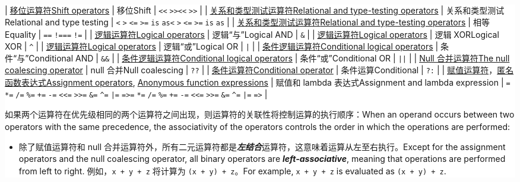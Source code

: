 | [<span data-ttu-id="d85b3-246">移位运算符</span><span class="sxs-lookup"><span data-stu-id="d85b3-246">Shift operators</span></span>](expressions.md#shift-operators)                                             | <span data-ttu-id="d85b3-247">移位</span><span class="sxs-lookup"><span data-stu-id="d85b3-247">Shift</span></span>                       | <span data-ttu-id="d85b3-248">`<<`  `>>`</span><span class="sxs-lookup"><span data-stu-id="d85b3-248">`<<`  `>>`</span></span>    | 
| [<span data-ttu-id="d85b3-249">关系和类型测试运算符</span><span class="sxs-lookup"><span data-stu-id="d85b3-249">Relational and type-testing operators</span></span>](expressions.md#relational-and-type-testing-operators) | <span data-ttu-id="d85b3-250">关系和类型测试</span><span class="sxs-lookup"><span data-stu-id="d85b3-250">Relational and type testing</span></span> | <span data-ttu-id="d85b3-251">`<`  `>`  `<=`  `>=`  `is`  `as`</span><span class="sxs-lookup"><span data-stu-id="d85b3-251">`<`  `>`  `<=`  `>=`  `is`  `as`</span></span> | 
| [<span data-ttu-id="d85b3-252">关系和类型测试运算符</span><span class="sxs-lookup"><span data-stu-id="d85b3-252">Relational and type-testing operators</span></span>](expressions.md#relational-and-type-testing-operators) | <span data-ttu-id="d85b3-253">相等</span><span class="sxs-lookup"><span data-stu-id="d85b3-253">Equality</span></span>                    | <span data-ttu-id="d85b3-254">`==`  `!=`</span><span class="sxs-lookup"><span data-stu-id="d85b3-254">`==`  `!=`</span></span>    | 
| [<span data-ttu-id="d85b3-255">逻辑运算符</span><span class="sxs-lookup"><span data-stu-id="d85b3-255">Logical operators</span></span>](expressions.md#logical-operators)                                         | <span data-ttu-id="d85b3-256">逻辑“与”</span><span class="sxs-lookup"><span data-stu-id="d85b3-256">Logical AND</span></span>                 | `&`           | 
| [<span data-ttu-id="d85b3-257">逻辑运算符</span><span class="sxs-lookup"><span data-stu-id="d85b3-257">Logical operators</span></span>](expressions.md#logical-operators)                                         | <span data-ttu-id="d85b3-258">逻辑 XOR</span><span class="sxs-lookup"><span data-stu-id="d85b3-258">Logical XOR</span></span>                 | `^`           | 
| [<span data-ttu-id="d85b3-259">逻辑运算符</span><span class="sxs-lookup"><span data-stu-id="d85b3-259">Logical operators</span></span>](expressions.md#logical-operators)                                         | <span data-ttu-id="d85b3-260">逻辑“或”</span><span class="sxs-lookup"><span data-stu-id="d85b3-260">Logical OR</span></span>                  | <code>&#124;</code>           |
| [<span data-ttu-id="d85b3-261">条件逻辑运算符</span><span class="sxs-lookup"><span data-stu-id="d85b3-261">Conditional logical operators</span></span>](expressions.md#conditional-logical-operators)                 | <span data-ttu-id="d85b3-262">条件“与”</span><span class="sxs-lookup"><span data-stu-id="d85b3-262">Conditional AND</span></span>             | `&&`          | 
| [<span data-ttu-id="d85b3-263">条件逻辑运算符</span><span class="sxs-lookup"><span data-stu-id="d85b3-263">Conditional logical operators</span></span>](expressions.md#conditional-logical-operators)                 | <span data-ttu-id="d85b3-264">条件“或”</span><span class="sxs-lookup"><span data-stu-id="d85b3-264">Conditional OR</span></span>              | <code>&#124;&#124;</code>          | 
| [<span data-ttu-id="d85b3-265">Null 合并运算符</span><span class="sxs-lookup"><span data-stu-id="d85b3-265">The null coalescing operator</span></span>](expressions.md#the-null-coalescing-operator)                   | <span data-ttu-id="d85b3-266">null 合并</span><span class="sxs-lookup"><span data-stu-id="d85b3-266">Null coalescing</span></span>             | `??`          | 
| [<span data-ttu-id="d85b3-267">条件运算符</span><span class="sxs-lookup"><span data-stu-id="d85b3-267">Conditional operator</span></span>](expressions.md#conditional-operator)                                   | <span data-ttu-id="d85b3-268">条件运算</span><span class="sxs-lookup"><span data-stu-id="d85b3-268">Conditional</span></span>                 | `?:`          | 
| <span data-ttu-id="d85b3-269">[赋值运算符](expressions.md#assignment-operators)，[匿名函数表达式](expressions.md#anonymous-function-expressions)</span><span class="sxs-lookup"><span data-stu-id="d85b3-269">[Assignment operators](expressions.md#assignment-operators), [Anonymous function expressions](expressions.md#anonymous-function-expressions)</span></span>  | <span data-ttu-id="d85b3-270">赋值和 lambda 表达式</span><span class="sxs-lookup"><span data-stu-id="d85b3-270">Assignment and lambda expression</span></span> | <span data-ttu-id="d85b3-271">`=`  `*=`  `/=`  `%=`  `+=`  `-=`  `<<=`  `>>=`  `&=`  `^=`  <code>&#124;=</code>  `=>`</span><span class="sxs-lookup"><span data-stu-id="d85b3-271">`=`  `*=`  `/=`  `%=`  `+=`  `-=`  `<<=`  `>>=`  `&=`  `^=`  <code>&#124;=</code>  `=>`</span></span> | 

<span data-ttu-id="d85b3-272">如果两个运算符在优先级相同的两个运算符之间出现，则运算符的关联性将控制运算的执行顺序：</span><span class="sxs-lookup"><span data-stu-id="d85b3-272">When an operand occurs between two operators with the same precedence, the associativity of the operators controls the order in which the operations are performed:</span></span>

*  <span data-ttu-id="d85b3-273">除了赋值运算符和 null 合并运算符外，所有二元运算符都是***左结合***运算符，这意味着运算从左至右执行。</span><span class="sxs-lookup"><span data-stu-id="d85b3-273">Except for the assignment operators and the null coalescing operator, all binary operators are ***left-associative***, meaning that operations are performed from left to right.</span></span> <span data-ttu-id="d85b3-274">例如，`x + y + z` 将计算为 `(x + y) + z`。</span><span class="sxs-lookup"><span data-stu-id="d85b3-274">For example, `x + y + z` is evaluated as `(x + y) + z`.</span></span>